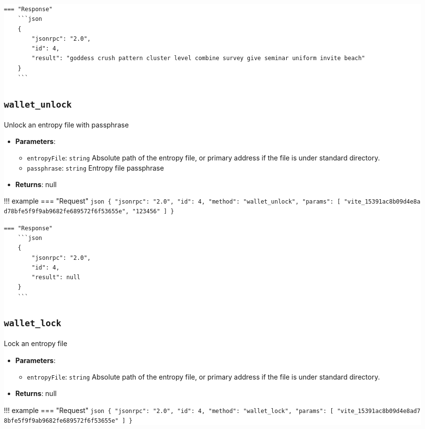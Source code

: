     === "Response"
        ```json
        {
            "jsonrpc": "2.0",
            "id": 4,
            "result": "goddess crush pattern cluster level combine survey give seminar uniform invite beach"
        }
        ```

## `wallet_unlock`
Unlock an entropy file with passphrase

- **Parameters**:
	- `entropyFile`: `string`  Absolute path of the entropy file, or primary address if the file is under standard directory. 
	- `passphrase`: `string`  Entropy file passphrase

- **Returns**: null


!!! example
    === "Request"
        ```json
        {
            "jsonrpc": "2.0",
            "id": 4,
            "method": "wallet_unlock",
            "params": [
                "vite_15391ac8b09d4e8ad78bfe5f9f9ab9682fe689572f6f53655e",
                "123456"
            ]
        }
        ```

    === "Response"
        ```json
        {
            "jsonrpc": "2.0",
            "id": 4,
            "result": null
        }
        ```

## `wallet_lock`
Lock an entropy file

- **Parameters**:
	- `entropyFile`: `string`  Absolute path of the entropy file, or primary address if the file is under standard directory. 

- **Returns**: null


!!! example
    === "Request"
        ```json
        {
            "jsonrpc": "2.0",
            "id": 4,
            "method": "wallet_lock",
            "params": [
                "vite_15391ac8b09d4e8ad78bfe5f9f9ab9682fe689572f6f53655e"
            ]
        }
        ```

